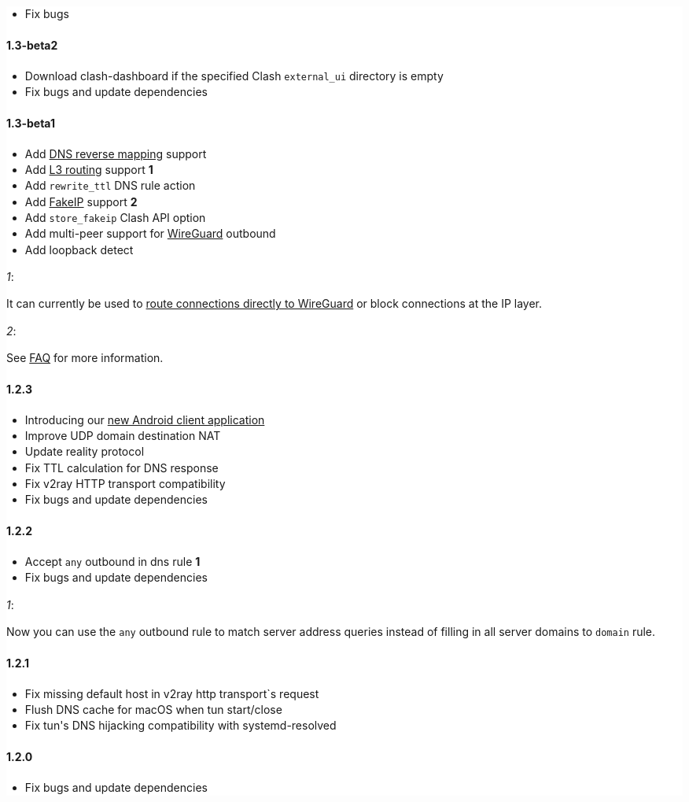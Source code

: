 * Fix bugs

#### 1.3-beta2

* Download clash-dashboard if the specified Clash `external_ui` directory is empty
* Fix bugs and update dependencies

#### 1.3-beta1

* Add [DNS reverse mapping](/configuration/dns#reverse_mapping) support
* Add [L3 routing](/configuration/route/ip-rule) support **1**
* Add `rewrite_ttl` DNS rule action
* Add [FakeIP](/configuration/dns/fakeip) support **2**
* Add `store_fakeip` Clash API option
* Add multi-peer support for [WireGuard](/configuration/outbound/wireguard#peers) outbound
* Add loopback detect

*1*:

It can currently be used to [route connections directly to WireGuard](/examples/wireguard-direct) or block connections
at the IP layer.

*2*:

See [FAQ](/faq/fakeip) for more information.

#### 1.2.3

* Introducing our [new Android client application](/installation/clients/sfa)
* Improve UDP domain destination NAT
* Update reality protocol
* Fix TTL calculation for DNS response
* Fix v2ray HTTP transport compatibility
* Fix bugs and update dependencies

#### 1.2.2

* Accept `any` outbound in dns rule **1**
* Fix bugs and update dependencies

*1*:

Now you can use the `any` outbound rule to match server address queries instead of filling in all server domains
to `domain` rule.

#### 1.2.1

* Fix missing default host in v2ray http transport`s request
* Flush DNS cache for macOS when tun start/close
* Fix tun's DNS hijacking compatibility with systemd-resolved

#### 1.2.0

* Fix bugs and update dependencies
